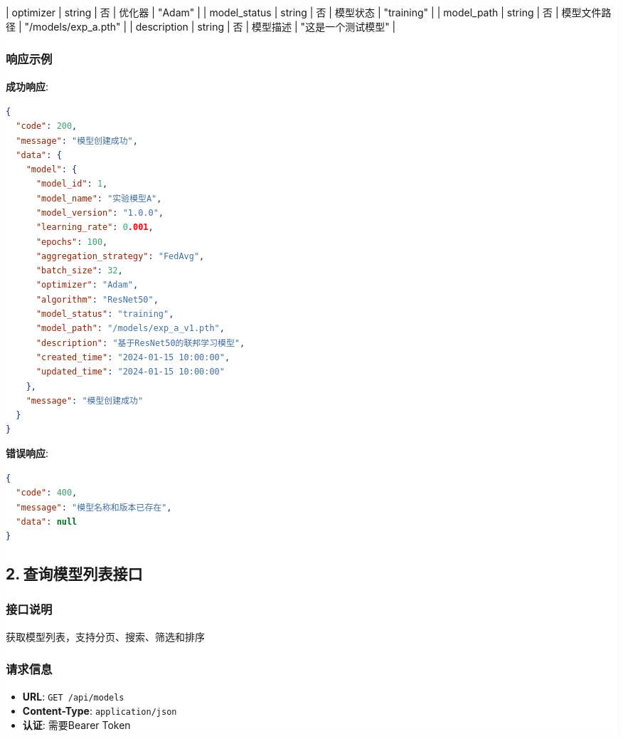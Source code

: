 | optimizer            | string  | 否   | 优化器                | "Adam"              |
| model_status         | string  | 否   | 模型状态              | "training"          |
| model_path           | string  | 否   | 模型文件路径          | "/models/exp_a.pth" |
| description          | string  | 否   | 模型描述              | "这是一个测试模型"  |

### 响应示例

**成功响应**:
```json
{
  "code": 200,
  "message": "模型创建成功",
  "data": {
    "model": {
      "model_id": 1,
      "model_name": "实验模型A",
      "model_version": "1.0.0",
      "learning_rate": 0.001,
      "epochs": 100,
      "aggregation_strategy": "FedAvg",
      "batch_size": 32,
      "optimizer": "Adam",
      "algorithm": "ResNet50",
      "model_status": "training",
      "model_path": "/models/exp_a_v1.pth",
      "description": "基于ResNet50的联邦学习模型",
      "created_time": "2024-01-15 10:00:00",
      "updated_time": "2024-01-15 10:00:00"
    },
    "message": "模型创建成功"
  }
}
```

**错误响应**:
```json
{
  "code": 400,
  "message": "模型名称和版本已存在",
  "data": null
}
```

## 2. 查询模型列表接口

### 接口说明
获取模型列表，支持分页、搜索、筛选和排序

### 请求信息
- **URL**: `GET /api/models`
- **Content-Type**: `application/json`
- **认证**: 需要Bearer Token
